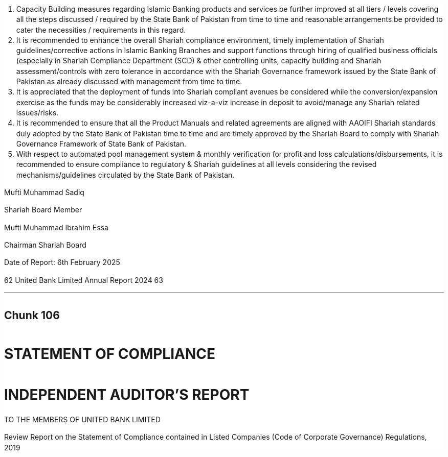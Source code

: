 1. Capacity Building measures regarding Islamic Banking products and services be further improved at all tiers / levels covering all the steps discussed / required by the State Bank of Pakistan from time to time and reasonable arrangements be provided to cater the necessities / requirements in this regard.
2. It is recommended to enhance the overall Shariah compliance environment, timely implementation of Shariah guidelines/corrective actions in Islamic Banking Branches and support functions through hiring of qualified business officials (especially in Shariah Compliance Department (SCD) & other controlling units, capacity building and Shariah assessment/controls with zero tolerance in accordance with the Shariah Governance framework issued by the State Bank of Pakistan as already discussed with management from time to time.
3. It is appreciated that the deployment of funds into Shariah compliant avenues be considered while the conversion/expansion exercise as the funds may be considerably increased viz-a-viz increase in deposit to avoid/manage any Shariah related issues/risks.
4. It is recommended to ensure that all the Product Manuals and related agreements are aligned with AAOIFI Shariah standards duly adopted by the State Bank of Pakistan time to time and are timely approved by the Shariah Board to comply with Shariah Governance Framework of State Bank of Pakistan.
5. With respect to automated pool management system & monthly verification for profit and loss calculations/disbursements, it is recommended to ensure compliance to regulatory & Shariah guidelines at all levels considering the revised mechanisms/guidelines circulated by the State Bank of Pakistan.

Mufti Muhammad Sadiq

Shariah Board Member

Mufti Muhammad Ibrahim Essa

Chairman Shariah Board

Date of Report: 6th February 2025

62     United Bank Limited                                                                                                                                                                                                                          Annual Report 2024 63

---

## Chunk 106

# STATEMENT OF COMPLIANCE

# INDEPENDENT AUDITOR’S REPORT

TO THE MEMBERS OF UNITED BANK LIMITED

Review Report on the Statement of Compliance contained in Listed Companies (Code of Corporate Governance) Regulations, 2019

